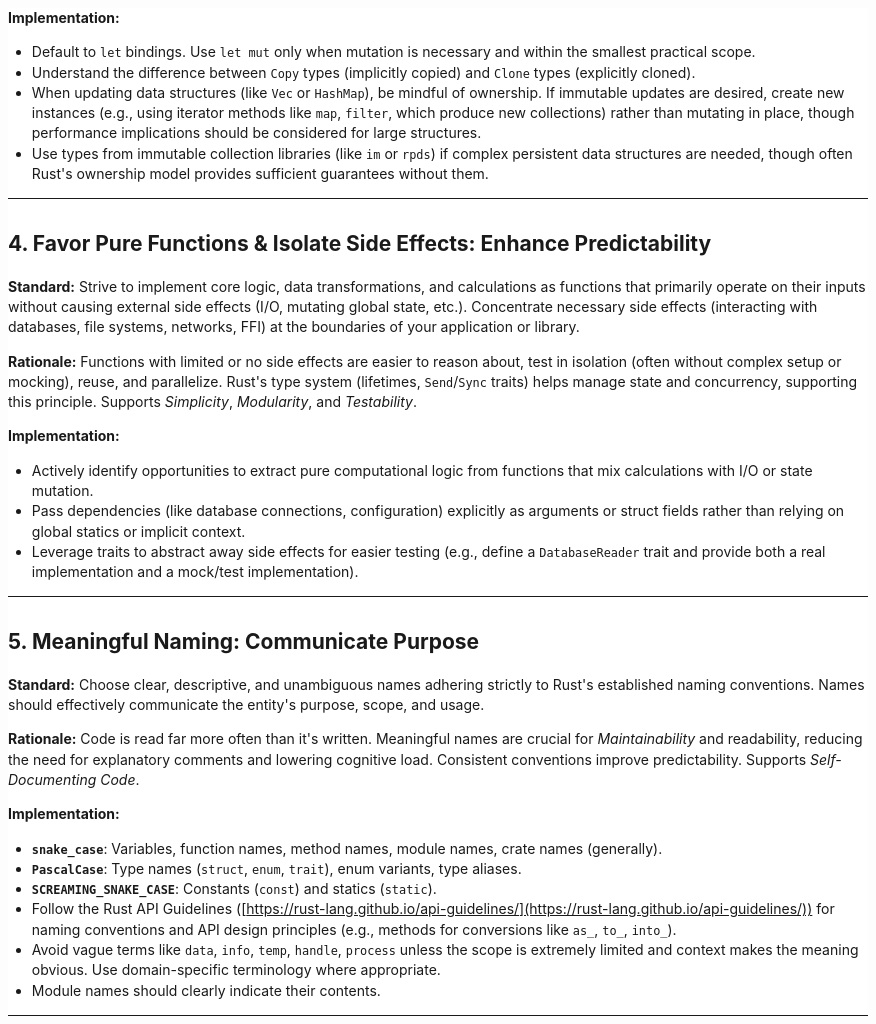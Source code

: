 **Implementation:**
*   Default to `let` bindings. Use `let mut` only when mutation is necessary and within the smallest practical scope.
*   Understand the difference between `Copy` types (implicitly copied) and `Clone` types (explicitly cloned).
*   When updating data structures (like `Vec` or `HashMap`), be mindful of ownership. If immutable updates are desired, create new instances (e.g., using iterator methods like `map`, `filter`, which produce new collections) rather than mutating in place, though performance implications should be considered for large structures.
*   Use types from immutable collection libraries (like `im` or `rpds`) if complex persistent data structures are needed, though often Rust's ownership model provides sufficient guarantees without them.

---

## 4. Favor Pure Functions & Isolate Side Effects: Enhance Predictability

**Standard:** Strive to implement core logic, data transformations, and calculations as functions that primarily operate on their inputs without causing external side effects (I/O, mutating global state, etc.). Concentrate necessary side effects (interacting with databases, file systems, networks, FFI) at the boundaries of your application or library.

**Rationale:** Functions with limited or no side effects are easier to reason about, test in isolation (often without complex setup or mocking), reuse, and parallelize. Rust's type system (lifetimes, `Send`/`Sync` traits) helps manage state and concurrency, supporting this principle. Supports *Simplicity*, *Modularity*, and *Testability*.

**Implementation:**
*   Actively identify opportunities to extract pure computational logic from functions that mix calculations with I/O or state mutation.
*   Pass dependencies (like database connections, configuration) explicitly as arguments or struct fields rather than relying on global statics or implicit context.
*   Leverage traits to abstract away side effects for easier testing (e.g., define a `DatabaseReader` trait and provide both a real implementation and a mock/test implementation).

---

## 5. Meaningful Naming: Communicate Purpose

**Standard:** Choose clear, descriptive, and unambiguous names adhering strictly to Rust's established naming conventions. Names should effectively communicate the entity's purpose, scope, and usage.

**Rationale:** Code is read far more often than it's written. Meaningful names are crucial for *Maintainability* and readability, reducing the need for explanatory comments and lowering cognitive load. Consistent conventions improve predictability. Supports *Self-Documenting Code*.

**Implementation:**
*   **`snake_case`**: Variables, function names, method names, module names, crate names (generally).
*   **`PascalCase`**: Type names (`struct`, `enum`, `trait`), enum variants, type aliases.
*   **`SCREAMING_SNAKE_CASE`**: Constants (`const`) and statics (`static`).
*   Follow the Rust API Guidelines ([https://rust-lang.github.io/api-guidelines/](https://rust-lang.github.io/api-guidelines/)) for naming conventions and API design principles (e.g., methods for conversions like `as_`, `to_`, `into_`).
*   Avoid vague terms like `data`, `info`, `temp`, `handle`, `process` unless the scope is extremely limited and context makes the meaning obvious. Use domain-specific terminology where appropriate.
*   Module names should clearly indicate their contents.

---